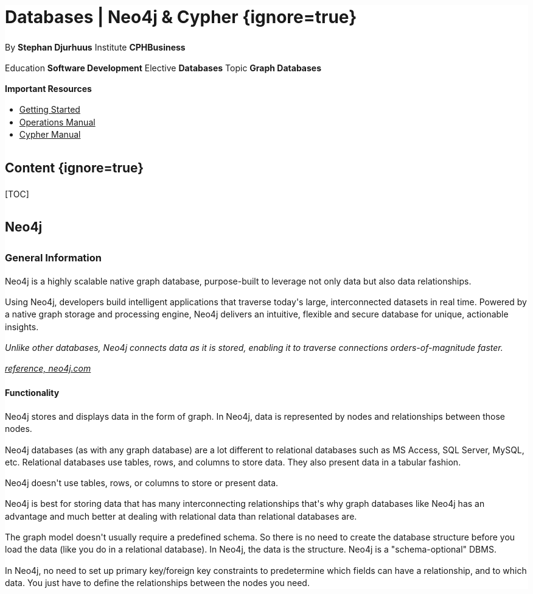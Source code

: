 # Databases | Neo4j & Cypher {ignore=true}

By **Stephan Djurhuus**
Institute **CPHBusiness**

Education **Software Development**
Elective **Databases**
Topic **Graph Databases**

**Important Resources**
* [Getting Started](https://neo4j.com/developer/get-started/)
* [Operations Manual](https://neo4j.com/docs/operations-manual/4.0/)
* [Cypher Manual](https://neo4j.com/docs/cypher-manual/4.0/)

## Content {ignore=true}
[TOC]

## Neo4j

### General Information
Neo4j is a highly scalable native graph database, purpose-built to leverage not only data but also data relationships.

Using Neo4j, developers build intelligent applications that traverse today's large, interconnected datasets in real time. Powered by a native graph storage and processing engine, Neo4j delivers an intuitive, flexible and secure database for unique, actionable insights.

_Unlike other databases, Neo4j connects data as it is stored, enabling it to traverse connections orders-of-magnitude faster._

_[reference, neo4j.com](https://neo4j.com/neo4j-graph-database/)_

#### Functionality
Neo4j stores and displays data in the form of graph. In Neo4j, data is represented by nodes and relationships between those nodes.

Neo4j databases (as with any graph database) are a lot different to relational databases such as MS Access, SQL Server, MySQL, etc. Relational databases use tables, rows, and columns to store data. They also present data in a tabular fashion.

Neo4j doesn't use tables, rows, or columns to store or present data.

Neo4j is best for storing data that has many interconnecting relationships that's why graph databases like Neo4j has an advantage and much better at dealing with relational data than relational databases are.

The graph model doesn't usually require a predefined schema. So there is no need to create the database structure before you load the data (like you do in a relational database). In Neo4j, the data is the structure. Neo4j is a "schema-optional" DBMS.

In Neo4j, no need to set up primary key/foreign key constraints to predetermine which fields can have a relationship, and to which data. You just have to define the relationships between the nodes you need.

